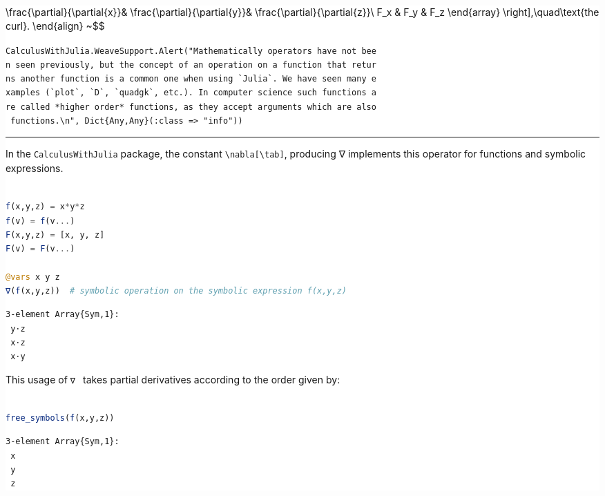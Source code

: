 \frac{\partial}{\partial{x}}&
\frac{\partial}{\partial{y}}&
\frac{\partial}{\partial{z}}\\
F_x & F_y & F_z
\end{array}
\right],\quad\text{the curl}.
\end{align}
~$$

````
CalculusWithJulia.WeaveSupport.Alert("Mathematically operators have not bee
n seen previously, but the concept of an operation on a function that retur
ns another function is a common one when using `Julia`. We have seen many e
xamples (`plot`, `D`, `quadgk`, etc.). In computer science such functions a
re called *higher order* functions, as they accept arguments which are also
 functions.\n", Dict{Any,Any}(:class => "info"))
````





----

In the `CalculusWithJulia` package, the constant `\nabla[\tab]`, producing $\nabla$ implements this operator for functions and symbolic expressions.

````julia

f(x,y,z) = x*y*z
f(v) = f(v...)
F(x,y,z) = [x, y, z]
F(v) = F(v...)

@vars x y z
∇(f(x,y,z))  # symbolic operation on the symbolic expression f(x,y,z)
````


````
3-element Array{Sym,1}:
 y⋅z
 x⋅z
 x⋅y
````





This usage of `∇ ` takes partial derivatives according to the order given by:

````julia

free_symbols(f(x,y,z))
````


````
3-element Array{Sym,1}:
 x
 y
 z
````
